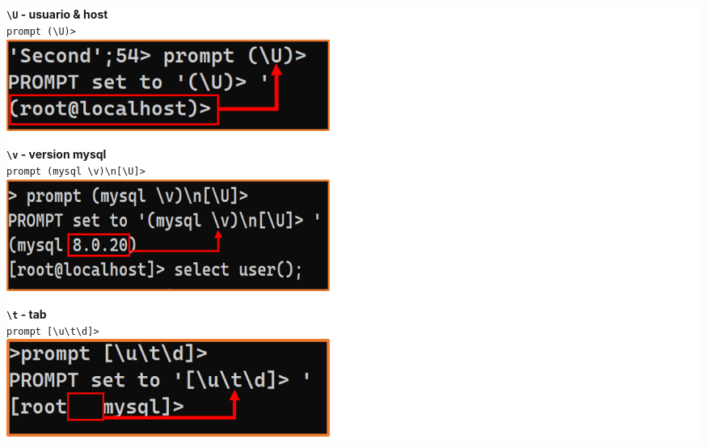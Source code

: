 <p align="left">
  <a name="userhost"></a><b><code>\U</code> - usuario & host</b><br>
  <code>prompt (\U)&#62;&nbsp;</code><br>
  <img src="assets/userhost.png" alt="prompt user host" width="400">
</p>

<p align="left">
  <a name="version"></a><b><code>\v</code> - version mysql</b><br>
  <code>prompt (mysql \v)\n[\U]&#62;&nbsp;</code><br>
  <img src="assets/version.png" alt="prompt version" width="400">
</p>

<p align="left">
  <a name="tab"></a><b><code>\t</code> - tab</b><br>
  <code>prompt [\u\t\d]&#62;&nbsp;</code><br>
  <img src="assets/tab.png" alt="prompt tab" width="400">
</p>





[comment]: <> (Author: Marco Contreras Herrera)
[comment]: <> (Email: enidev911@gmail.com)